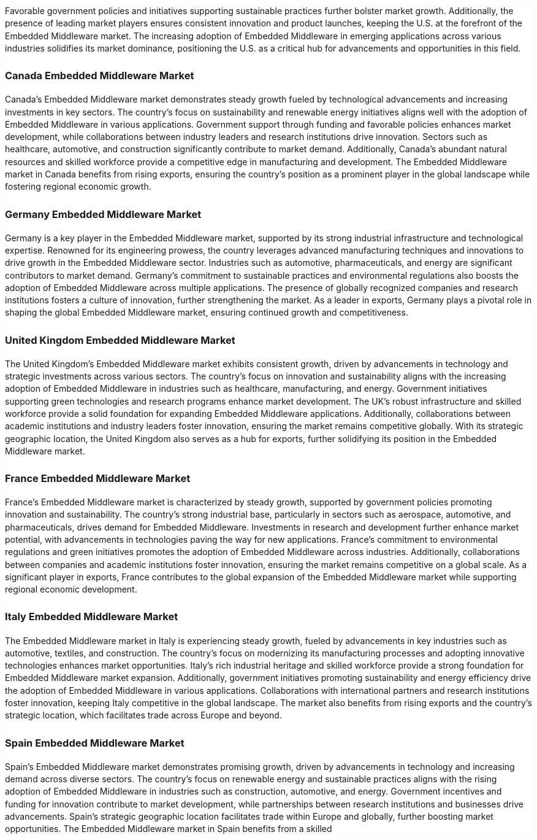 Favorable government policies and initiatives supporting sustainable practices further bolster market growth. Additionally, the presence of leading market players ensures consistent innovation and product launches, keeping the U.S. at the forefront of the Embedded Middleware market. The increasing adoption of Embedded Middleware in emerging applications across various industries solidifies its market dominance, positioning the U.S. as a critical hub for advancements and opportunities in this field.</p><h3>Canada Embedded Middleware Market</h3><p>Canada&rsquo;s Embedded Middleware market demonstrates steady growth fueled by technological advancements and increasing investments in key sectors. The country&rsquo;s focus on sustainability and renewable energy initiatives aligns well with the adoption of Embedded Middleware in various applications. Government support through funding and favorable policies enhances market development, while collaborations between industry leaders and research institutions drive innovation. Sectors such as healthcare, automotive, and construction significantly contribute to market demand. Additionally, Canada&rsquo;s abundant natural resources and skilled workforce provide a competitive edge in manufacturing and development. The Embedded Middleware market in Canada benefits from rising exports, ensuring the country&rsquo;s position as a prominent player in the global landscape while fostering regional economic growth.</p><h3>Germany Embedded Middleware Market</h3><p>Germany is a key player in the Embedded Middleware market, supported by its strong industrial infrastructure and technological expertise. Renowned for its engineering prowess, the country leverages advanced manufacturing techniques and innovations to drive growth in the Embedded Middleware sector. Industries such as automotive, pharmaceuticals, and energy are significant contributors to market demand. Germany&rsquo;s commitment to sustainable practices and environmental regulations also boosts the adoption of Embedded Middleware across multiple applications. The presence of globally recognized companies and research institutions fosters a culture of innovation, further strengthening the market. As a leader in exports, Germany plays a pivotal role in shaping the global Embedded Middleware market, ensuring continued growth and competitiveness.</p><h3>United Kingdom Embedded Middleware Market</h3><p>The United Kingdom&rsquo;s Embedded Middleware market exhibits consistent growth, driven by advancements in technology and strategic investments across various sectors. The country&rsquo;s focus on innovation and sustainability aligns with the increasing adoption of Embedded Middleware in industries such as healthcare, manufacturing, and energy. Government initiatives supporting green technologies and research programs enhance market development. The UK&rsquo;s robust infrastructure and skilled workforce provide a solid foundation for expanding Embedded Middleware applications. Additionally, collaborations between academic institutions and industry leaders foster innovation, ensuring the market remains competitive globally. With its strategic geographic location, the United Kingdom also serves as a hub for exports, further solidifying its position in the Embedded Middleware market.</p><h3>France Embedded Middleware Market</h3><p>France&rsquo;s Embedded Middleware market is characterized by steady growth, supported by government policies promoting innovation and sustainability. The country&rsquo;s strong industrial base, particularly in sectors such as aerospace, automotive, and pharmaceuticals, drives demand for Embedded Middleware. Investments in research and development further enhance market potential, with advancements in technologies paving the way for new applications. France&rsquo;s commitment to environmental regulations and green initiatives promotes the adoption of Embedded Middleware across industries. Additionally, collaborations between companies and academic institutions foster innovation, ensuring the market remains competitive on a global scale. As a significant player in exports, France contributes to the global expansion of the Embedded Middleware market while supporting regional economic development.</p><h3>Italy Embedded Middleware Market</h3><p>The Embedded Middleware market in Italy is experiencing steady growth, fueled by advancements in key industries such as automotive, textiles, and construction. The country&rsquo;s focus on modernizing its manufacturing processes and adopting innovative technologies enhances market opportunities. Italy&rsquo;s rich industrial heritage and skilled workforce provide a strong foundation for Embedded Middleware market expansion. Additionally, government initiatives promoting sustainability and energy efficiency drive the adoption of Embedded Middleware in various applications. Collaborations with international partners and research institutions foster innovation, keeping Italy competitive in the global landscape. The market also benefits from rising exports and the country&rsquo;s strategic location, which facilitates trade across Europe and beyond.</p><h3>Spain Embedded Middleware Market</h3><p>Spain&rsquo;s Embedded Middleware market demonstrates promising growth, driven by advancements in technology and increasing demand across diverse sectors. The country&rsquo;s focus on renewable energy and sustainable practices aligns with the rising adoption of Embedded Middleware in industries such as construction, automotive, and energy. Government incentives and funding for innovation contribute to market development, while partnerships between research institutions and businesses drive advancements. Spain&rsquo;s strategic geographic location facilitates trade within Europe and globally, further boosting market opportunities. The Embedded Middleware market in Spain benefits from a skilled